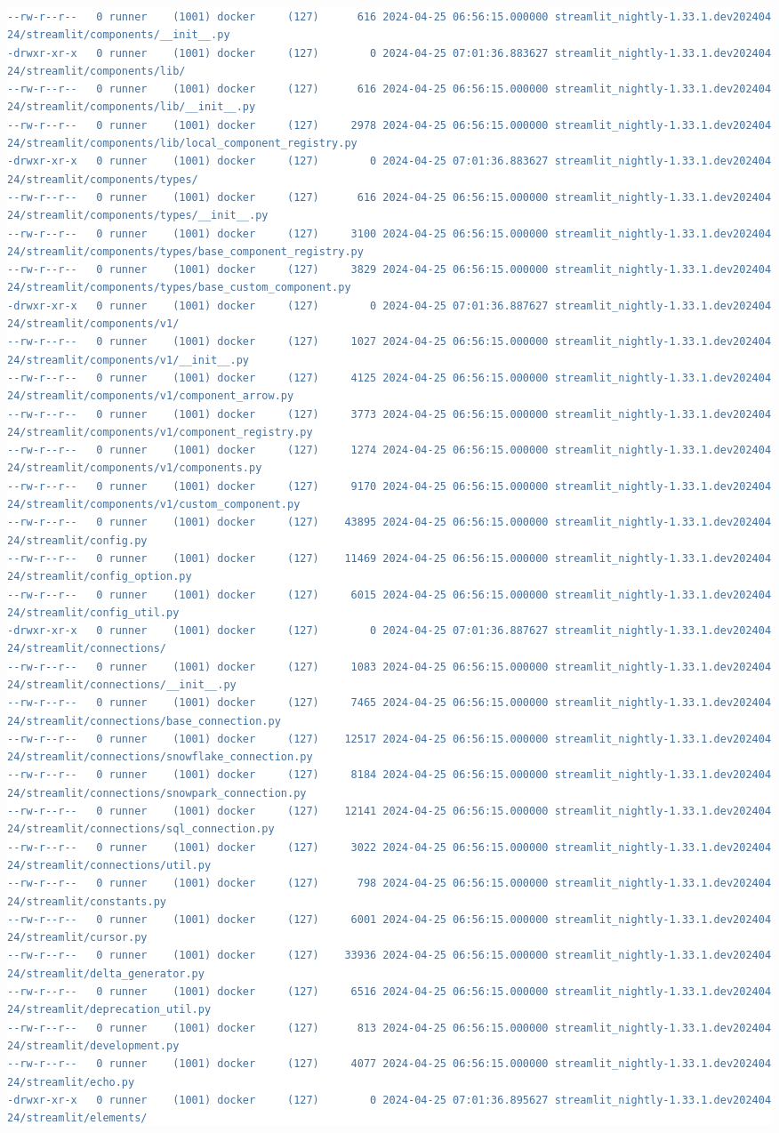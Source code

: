 ```diff
--rw-r--r--   0 runner    (1001) docker     (127)      616 2024-04-25 06:56:15.000000 streamlit_nightly-1.33.1.dev20240424/streamlit/components/__init__.py
-drwxr-xr-x   0 runner    (1001) docker     (127)        0 2024-04-25 07:01:36.883627 streamlit_nightly-1.33.1.dev20240424/streamlit/components/lib/
--rw-r--r--   0 runner    (1001) docker     (127)      616 2024-04-25 06:56:15.000000 streamlit_nightly-1.33.1.dev20240424/streamlit/components/lib/__init__.py
--rw-r--r--   0 runner    (1001) docker     (127)     2978 2024-04-25 06:56:15.000000 streamlit_nightly-1.33.1.dev20240424/streamlit/components/lib/local_component_registry.py
-drwxr-xr-x   0 runner    (1001) docker     (127)        0 2024-04-25 07:01:36.883627 streamlit_nightly-1.33.1.dev20240424/streamlit/components/types/
--rw-r--r--   0 runner    (1001) docker     (127)      616 2024-04-25 06:56:15.000000 streamlit_nightly-1.33.1.dev20240424/streamlit/components/types/__init__.py
--rw-r--r--   0 runner    (1001) docker     (127)     3100 2024-04-25 06:56:15.000000 streamlit_nightly-1.33.1.dev20240424/streamlit/components/types/base_component_registry.py
--rw-r--r--   0 runner    (1001) docker     (127)     3829 2024-04-25 06:56:15.000000 streamlit_nightly-1.33.1.dev20240424/streamlit/components/types/base_custom_component.py
-drwxr-xr-x   0 runner    (1001) docker     (127)        0 2024-04-25 07:01:36.887627 streamlit_nightly-1.33.1.dev20240424/streamlit/components/v1/
--rw-r--r--   0 runner    (1001) docker     (127)     1027 2024-04-25 06:56:15.000000 streamlit_nightly-1.33.1.dev20240424/streamlit/components/v1/__init__.py
--rw-r--r--   0 runner    (1001) docker     (127)     4125 2024-04-25 06:56:15.000000 streamlit_nightly-1.33.1.dev20240424/streamlit/components/v1/component_arrow.py
--rw-r--r--   0 runner    (1001) docker     (127)     3773 2024-04-25 06:56:15.000000 streamlit_nightly-1.33.1.dev20240424/streamlit/components/v1/component_registry.py
--rw-r--r--   0 runner    (1001) docker     (127)     1274 2024-04-25 06:56:15.000000 streamlit_nightly-1.33.1.dev20240424/streamlit/components/v1/components.py
--rw-r--r--   0 runner    (1001) docker     (127)     9170 2024-04-25 06:56:15.000000 streamlit_nightly-1.33.1.dev20240424/streamlit/components/v1/custom_component.py
--rw-r--r--   0 runner    (1001) docker     (127)    43895 2024-04-25 06:56:15.000000 streamlit_nightly-1.33.1.dev20240424/streamlit/config.py
--rw-r--r--   0 runner    (1001) docker     (127)    11469 2024-04-25 06:56:15.000000 streamlit_nightly-1.33.1.dev20240424/streamlit/config_option.py
--rw-r--r--   0 runner    (1001) docker     (127)     6015 2024-04-25 06:56:15.000000 streamlit_nightly-1.33.1.dev20240424/streamlit/config_util.py
-drwxr-xr-x   0 runner    (1001) docker     (127)        0 2024-04-25 07:01:36.887627 streamlit_nightly-1.33.1.dev20240424/streamlit/connections/
--rw-r--r--   0 runner    (1001) docker     (127)     1083 2024-04-25 06:56:15.000000 streamlit_nightly-1.33.1.dev20240424/streamlit/connections/__init__.py
--rw-r--r--   0 runner    (1001) docker     (127)     7465 2024-04-25 06:56:15.000000 streamlit_nightly-1.33.1.dev20240424/streamlit/connections/base_connection.py
--rw-r--r--   0 runner    (1001) docker     (127)    12517 2024-04-25 06:56:15.000000 streamlit_nightly-1.33.1.dev20240424/streamlit/connections/snowflake_connection.py
--rw-r--r--   0 runner    (1001) docker     (127)     8184 2024-04-25 06:56:15.000000 streamlit_nightly-1.33.1.dev20240424/streamlit/connections/snowpark_connection.py
--rw-r--r--   0 runner    (1001) docker     (127)    12141 2024-04-25 06:56:15.000000 streamlit_nightly-1.33.1.dev20240424/streamlit/connections/sql_connection.py
--rw-r--r--   0 runner    (1001) docker     (127)     3022 2024-04-25 06:56:15.000000 streamlit_nightly-1.33.1.dev20240424/streamlit/connections/util.py
--rw-r--r--   0 runner    (1001) docker     (127)      798 2024-04-25 06:56:15.000000 streamlit_nightly-1.33.1.dev20240424/streamlit/constants.py
--rw-r--r--   0 runner    (1001) docker     (127)     6001 2024-04-25 06:56:15.000000 streamlit_nightly-1.33.1.dev20240424/streamlit/cursor.py
--rw-r--r--   0 runner    (1001) docker     (127)    33936 2024-04-25 06:56:15.000000 streamlit_nightly-1.33.1.dev20240424/streamlit/delta_generator.py
--rw-r--r--   0 runner    (1001) docker     (127)     6516 2024-04-25 06:56:15.000000 streamlit_nightly-1.33.1.dev20240424/streamlit/deprecation_util.py
--rw-r--r--   0 runner    (1001) docker     (127)      813 2024-04-25 06:56:15.000000 streamlit_nightly-1.33.1.dev20240424/streamlit/development.py
--rw-r--r--   0 runner    (1001) docker     (127)     4077 2024-04-25 06:56:15.000000 streamlit_nightly-1.33.1.dev20240424/streamlit/echo.py
-drwxr-xr-x   0 runner    (1001) docker     (127)        0 2024-04-25 07:01:36.895627 streamlit_nightly-1.33.1.dev20240424/streamlit/elements/
```